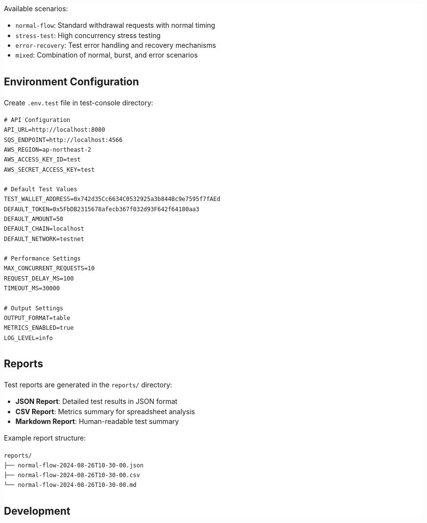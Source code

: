 Available scenarios:
- `normal-flow`: Standard withdrawal requests with normal timing
- `stress-test`: High concurrency stress testing
- `error-recovery`: Test error handling and recovery mechanisms
- `mixed`: Combination of normal, burst, and error scenarios

## Environment Configuration

Create `.env.test` file in test-console directory:

```env
# API Configuration
API_URL=http://localhost:8080
SQS_ENDPOINT=http://localhost:4566
AWS_REGION=ap-northeast-2
AWS_ACCESS_KEY_ID=test
AWS_SECRET_ACCESS_KEY=test

# Default Test Values
TEST_WALLET_ADDRESS=0x742d35Cc6634C0532925a3b844Bc9e7595f7fAEd
DEFAULT_TOKEN=0x5FbDB2315678afecb367f032d93F642f64180aa3
DEFAULT_AMOUNT=50
DEFAULT_CHAIN=localhost
DEFAULT_NETWORK=testnet

# Performance Settings
MAX_CONCURRENT_REQUESTS=10
REQUEST_DELAY_MS=100
TIMEOUT_MS=30000

# Output Settings
OUTPUT_FORMAT=table
METRICS_ENABLED=true
LOG_LEVEL=info
```

## Reports

Test reports are generated in the `reports/` directory:

- **JSON Report**: Detailed test results in JSON format
- **CSV Report**: Metrics summary for spreadsheet analysis
- **Markdown Report**: Human-readable test summary

Example report structure:
```
reports/
├── normal-flow-2024-08-26T10-30-00.json
├── normal-flow-2024-08-26T10-30-00.csv
└── normal-flow-2024-08-26T10-30-00.md
```

## Development
